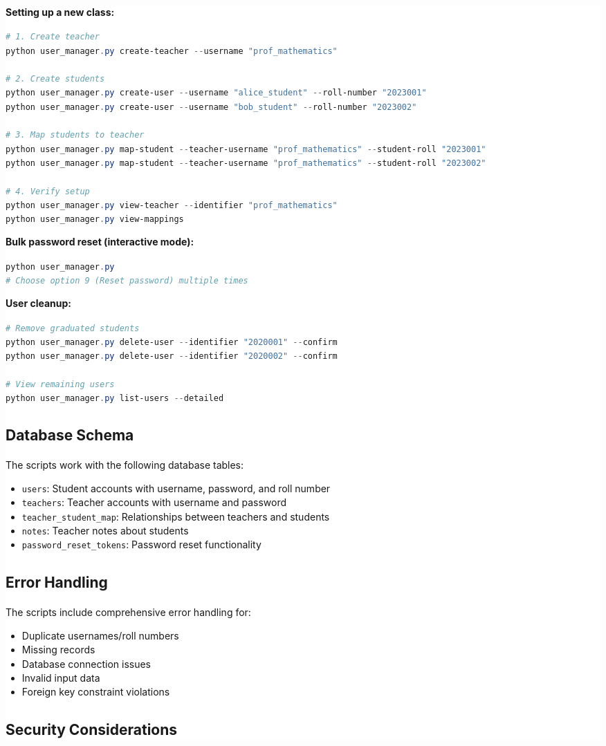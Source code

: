 **Setting up a new class:**
```powershell
# 1. Create teacher
python user_manager.py create-teacher --username "prof_mathematics"

# 2. Create students
python user_manager.py create-user --username "alice_student" --roll-number "2023001"
python user_manager.py create-user --username "bob_student" --roll-number "2023002"

# 3. Map students to teacher
python user_manager.py map-student --teacher-username "prof_mathematics" --student-roll "2023001"
python user_manager.py map-student --teacher-username "prof_mathematics" --student-roll "2023002"

# 4. Verify setup
python user_manager.py view-teacher --identifier "prof_mathematics"
python user_manager.py view-mappings
```

**Bulk password reset (interactive mode):**
```powershell
python user_manager.py
# Choose option 9 (Reset password) multiple times
```

**User cleanup:**
```powershell
# Remove graduated students
python user_manager.py delete-user --identifier "2020001" --confirm
python user_manager.py delete-user --identifier "2020002" --confirm

# View remaining users
python user_manager.py list-users --detailed
```

## Database Schema

The scripts work with the following database tables:
- `users`: Student accounts with username, password, and roll number
- `teachers`: Teacher accounts with username and password
- `teacher_student_map`: Relationships between teachers and students
- `notes`: Teacher notes about students
- `password_reset_tokens`: Password reset functionality

## Error Handling

The scripts include comprehensive error handling for:
- Duplicate usernames/roll numbers
- Missing records
- Database connection issues
- Invalid input data
- Foreign key constraint violations

## Security Considerations
